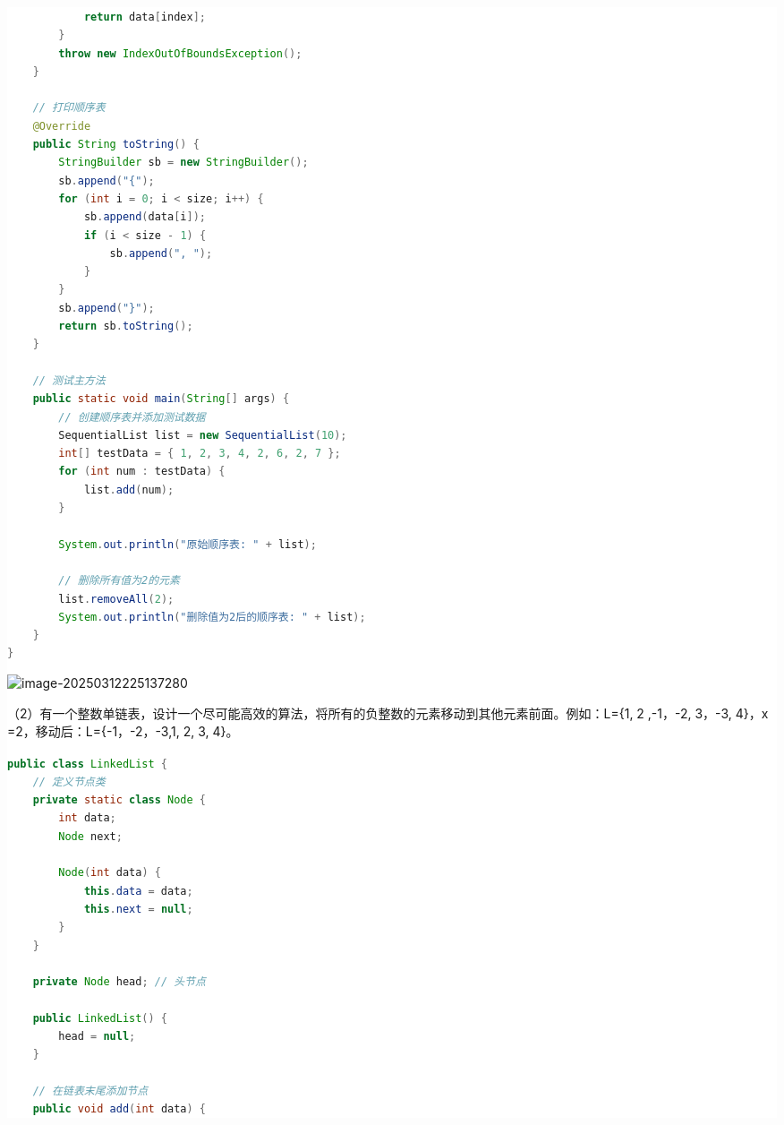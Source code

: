 ```java
            return data[index];
        }
        throw new IndexOutOfBoundsException();
    }

    // 打印顺序表
    @Override
    public String toString() {
        StringBuilder sb = new StringBuilder();
        sb.append("{");
        for (int i = 0; i < size; i++) {
            sb.append(data[i]);
            if (i < size - 1) {
                sb.append(", ");
            }
        }
        sb.append("}");
        return sb.toString();
    }

    // 测试主方法
    public static void main(String[] args) {
        // 创建顺序表并添加测试数据
        SequentialList list = new SequentialList(10);
        int[] testData = { 1, 2, 3, 4, 2, 6, 2, 7 };
        for (int num : testData) {
            list.add(num);
        }

        System.out.println("原始顺序表: " + list);

        // 删除所有值为2的元素
        list.removeAll(2);
        System.out.println("删除值为2后的顺序表: " + list);
    }
}
```

![image-20250312225137280](E:\BaiduSyncdisk\GitHub_File\DataStrcture\schoolAssignment\assets\image-20250312225137280.png)

（2）有一个整数单链表，设计一个尽可能高效的算法，将所有的负整数的元素移动到其他元素前面。例如：L={1, 2 ,-1，-2, 3，-3, 4}，x =2，移动后：L={-1，-2，-3,1, 2, 3, 4}。

```java
public class LinkedList {
    // 定义节点类
    private static class Node {
        int data;
        Node next;

        Node(int data) {
            this.data = data;
            this.next = null;
        }
    }

    private Node head; // 头节点

    public LinkedList() {
        head = null;
    }

    // 在链表末尾添加节点
    public void add(int data) {
```
